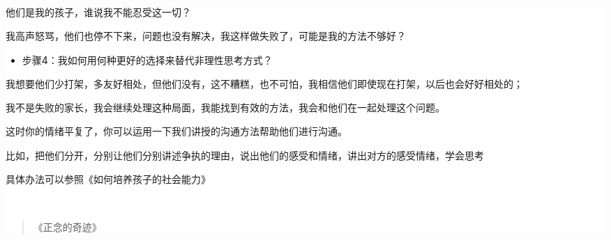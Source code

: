 他们是我的孩子，谁说我不能忍受这一切？

我高声怒骂，他们也停不下来，问题也没有解决，我这样做失败了，可能是我的方法不够好？

- 步骤4：我如何用何种更好的选择来替代非理性思考方式？

我想要他们少打架，多友好相处，但他们没有，这不糟糕，也不可怕，我相信他们即使现在打架，以后也会好好相处的；

我不是失败的家长，我会继续处理这种局面，我能找到有效的方法，我会和他们在一起处理这个问题。

这时你的情绪平复了，你可以运用一下我们讲授的沟通方法帮助他们进行沟通。

比如，把他们分开，分别让他们分别讲述争执的理由，说出他们的感受和情绪，讲出对方的感受情绪，学会思考

具体办法可以参照《如何培养孩子的社会能力》



<br/>


> 《正念的奇迹》